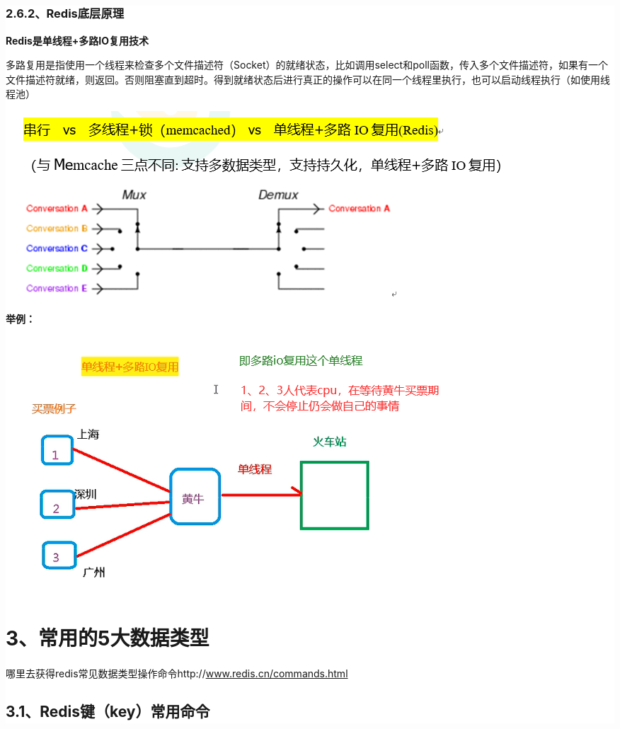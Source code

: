 ### 2.6.2、Redis底层原理

**Redis是单线程+多路IO复用技术**

多路复用是指使用一个线程来检查多个文件描述符（Socket）的就绪状态，比如调用select和poll函数，传入多个文件描述符，如果有一个文件描述符就绪，则返回。否则阻塞直到超时。得到就绪状态后进行真正的操作可以在同一个线程里执行，也可以启动线程执行（如使用线程池）

<img src='img\image-20221012142147131.png'/>

**举例：**

<img src='img\image-20221012142642133.png'>

# 3、常用的5大数据类型

哪里去获得redis常见数据类型操作命令http://www.redis.cn/commands.html

## 3.1、Redis键（key）常用命令
